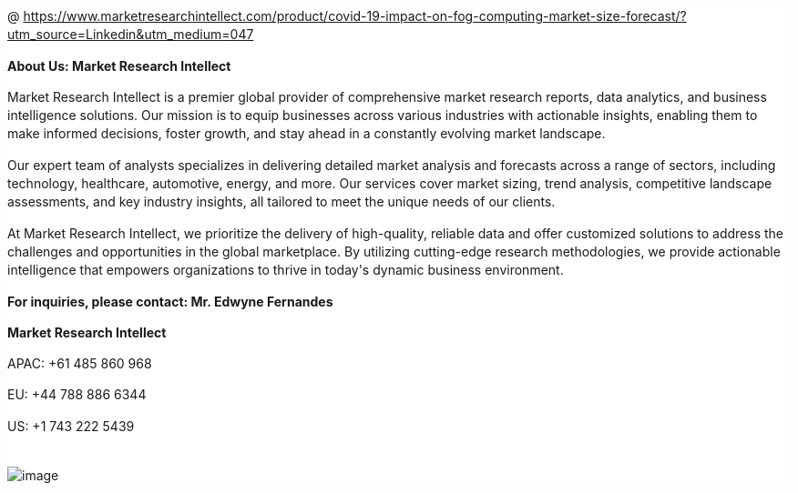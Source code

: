 @</strong>&nbsp;<a href="https://www.marketresearchintellect.com/product/covid-19-impact-on-fog-computing-market-size-forecast/?utm_source=Linkedin&utm_medium=047">https://www.marketresearchintellect.com/product/covid-19-impact-on-fog-computing-market-size-forecast/?utm_source=Linkedin&utm_medium=047</a></span></p><p><strong>About Us: Market Research Intellect</strong></p><p>Market Research Intellect is a premier global provider of comprehensive market research reports, data analytics, and business intelligence solutions. Our mission is to equip businesses across various industries with actionable insights, enabling them to make informed decisions, foster growth, and stay ahead in a constantly evolving market landscape.</p><p>Our expert team of analysts specializes in delivering detailed market analysis and forecasts across a range of sectors, including technology, healthcare, automotive, energy, and more. Our services cover market sizing, trend analysis, competitive landscape assessments, and key industry insights, all tailored to meet the unique needs of our clients.</p><p>At Market Research Intellect, we prioritize the delivery of high-quality, reliable data and offer customized solutions to address the challenges and opportunities in the global marketplace. By utilizing cutting-edge research methodologies, we provide actionable intelligence that empowers organizations to thrive in today's dynamic business environment.</p><p><strong>For inquiries, please contact: Mr. Edwyne Fernandes</strong></p><p><strong>Market Research Intellect</strong></p><p>APAC: +61 485 860 968</p><p>EU: +44 788 886 6344</p><p>US: +1 743 222 5439</p></div><div class="article-main__content" data-test-id="publishing-text-block">&nbsp;</div>
![image](https://github.com/user-attachments/assets/ee96025a-ea16-41f9-ab73-6bfdc02b955c)
